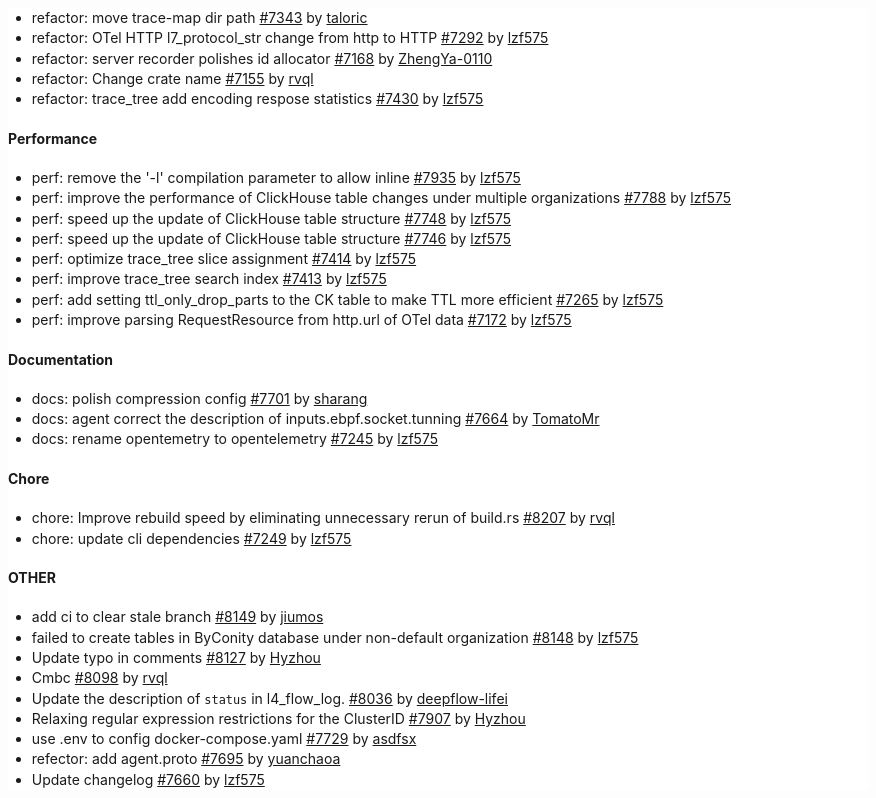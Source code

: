 * refactor: move trace-map dir path [#7343](https://github.com/khulnasoft/deepflow/pull/7343) by [taloric](https://github.com/taloric)
* refactor: OTel HTTP l7_protocol_str change from http to HTTP [#7292](https://github.com/khulnasoft/deepflow/pull/7292) by [lzf575](https://github.com/lzf575)
* refactor: server recorder polishes id allocator [#7168](https://github.com/khulnasoft/deepflow/pull/7168) by [ZhengYa-0110](https://github.com/ZhengYa-0110)
* refactor: Change crate name [#7155](https://github.com/khulnasoft/deepflow/pull/7155) by [rvql](https://github.com/rvql)
* refactor: trace_tree add encoding respose statistics [#7430](https://github.com/khulnasoft/deepflow/pull/7430) by [lzf575](https://github.com/lzf575)

#### Performance
* perf: remove the '-l' compilation parameter to allow inline [#7935](https://github.com/khulnasoft/deepflow/pull/7935) by [lzf575](https://github.com/lzf575)
* perf: improve the performance of ClickHouse table changes under multiple organizations [#7788](https://github.com/khulnasoft/deepflow/pull/7788) by [lzf575](https://github.com/lzf575)
* perf: speed up the update of ClickHouse table structure [#7748](https://github.com/khulnasoft/deepflow/pull/7748) by [lzf575](https://github.com/lzf575)
* perf: speed up the update of ClickHouse table structure [#7746](https://github.com/khulnasoft/deepflow/pull/7746) by [lzf575](https://github.com/lzf575)
* perf: optimize trace_tree slice assignment [#7414](https://github.com/khulnasoft/deepflow/pull/7414) by [lzf575](https://github.com/lzf575)
* perf: improve trace_tree search index [#7413](https://github.com/khulnasoft/deepflow/pull/7413) by [lzf575](https://github.com/lzf575)
* perf: add setting ttl_only_drop_parts to the CK table to make TTL more efficient [#7265](https://github.com/khulnasoft/deepflow/pull/7265) by [lzf575](https://github.com/lzf575)
* perf: improve parsing RequestResource from http.url of OTel data [#7172](https://github.com/khulnasoft/deepflow/pull/7172) by [lzf575](https://github.com/lzf575)

#### Documentation
* docs: polish compression config [#7701](https://github.com/khulnasoft/deepflow/pull/7701) by [sharang](https://github.com/sharang)
* docs: agent correct the description of inputs.ebpf.socket.tunning [#7664](https://github.com/khulnasoft/deepflow/pull/7664) by [TomatoMr](https://github.com/TomatoMr)
* docs: rename opentemetry to opentelemetry [#7245](https://github.com/khulnasoft/deepflow/pull/7245) by [lzf575](https://github.com/lzf575)

#### Chore
* chore: Improve rebuild speed by eliminating unnecessary rerun of build.rs [#8207](https://github.com/khulnasoft/deepflow/pull/8207) by [rvql](https://github.com/rvql)
* chore: update cli dependencies [#7249](https://github.com/khulnasoft/deepflow/pull/7249) by [lzf575](https://github.com/lzf575)

#### OTHER
* add ci to clear stale branch [#8149](https://github.com/khulnasoft/deepflow/pull/8149) by [jiumos](https://github.com/jiumos)
* failed to create tables in ByConity database under non-default organization [#8148](https://github.com/khulnasoft/deepflow/pull/8148) by [lzf575](https://github.com/lzf575)
* Update typo in comments [#8127](https://github.com/khulnasoft/deepflow/pull/8127) by [Hyzhou](https://github.com/Hyzhou)
* Cmbc [#8098](https://github.com/khulnasoft/deepflow/pull/8098) by [rvql](https://github.com/rvql)
* Update the description of `status` in l4_flow_log. [#8036](https://github.com/khulnasoft/deepflow/pull/8036) by [deepflow-lifei](https://github.com/deepflow-lifei)
* Relaxing regular expression restrictions for the ClusterID [#7907](https://github.com/khulnasoft/deepflow/pull/7907) by [Hyzhou](https://github.com/Hyzhou)
* use .env to config docker-compose.yaml [#7729](https://github.com/khulnasoft/deepflow/pull/7729) by [asdfsx](https://github.com/asdfsx)
* refector: add agent.proto [#7695](https://github.com/khulnasoft/deepflow/pull/7695) by [yuanchaoa](https://github.com/yuanchaoa)
* Update changelog [#7660](https://github.com/khulnasoft/deepflow/pull/7660) by [lzf575](https://github.com/lzf575)
